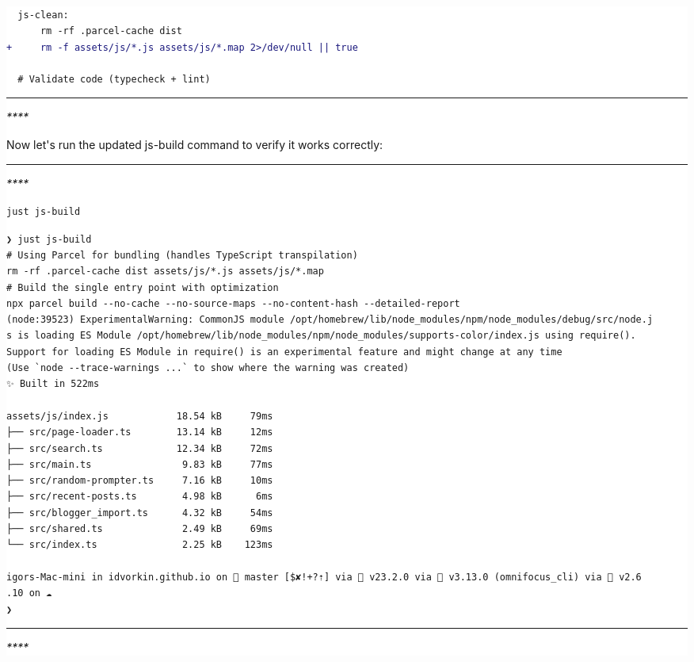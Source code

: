 ```diff
  js-clean:
      rm -rf .parcel-cache dist
+     rm -f assets/js/*.js assets/js/*.map 2>/dev/null || true
  
  # Validate code (typecheck + lint)
```

---

_****_

Now let's run the updated js-build command to verify it works correctly:

---

_****_

```bash
just js-build
```

```
❯ just js-build
# Using Parcel for bundling (handles TypeScript transpilation)
rm -rf .parcel-cache dist assets/js/*.js assets/js/*.map
# Build the single entry point with optimization
npx parcel build --no-cache --no-source-maps --no-content-hash --detailed-report
(node:39523) ExperimentalWarning: CommonJS module /opt/homebrew/lib/node_modules/npm/node_modules/debug/src/node.j
s is loading ES Module /opt/homebrew/lib/node_modules/npm/node_modules/supports-color/index.js using require().
Support for loading ES Module in require() is an experimental feature and might change at any time
(Use `node --trace-warnings ...` to show where the warning was created)
✨ Built in 522ms

assets/js/index.js            18.54 kB     79ms
├── src/page-loader.ts        13.14 kB     12ms
├── src/search.ts             12.34 kB     72ms
├── src/main.ts                9.83 kB     77ms
├── src/random-prompter.ts     7.16 kB     10ms
├── src/recent-posts.ts        4.98 kB      6ms
├── src/blogger_import.ts      4.32 kB     54ms
├── src/shared.ts              2.49 kB     69ms
└── src/index.ts               2.25 kB    123ms

igors-Mac-mini in idvorkin.github.io on  master [$✘!+?⇡] via  v23.2.0 via 🐍 v3.13.0 (omnifocus_cli) via 💎 v2.6
.10 on ☁️   
❯
```

---

_****_
